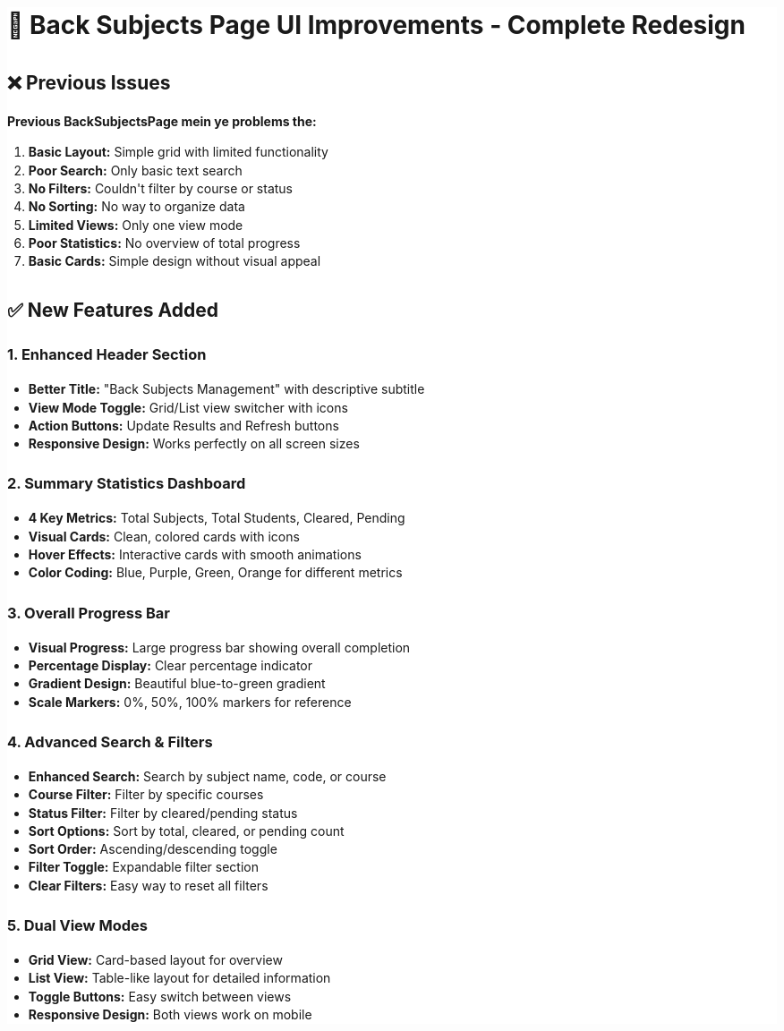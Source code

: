 # 🎨 **Back Subjects Page UI Improvements - Complete Redesign**

## ❌ **Previous Issues**

**Previous BackSubjectsPage mein ye problems the:**
1. **Basic Layout:** Simple grid with limited functionality
2. **Poor Search:** Only basic text search
3. **No Filters:** Couldn't filter by course or status
4. **No Sorting:** No way to organize data
5. **Limited Views:** Only one view mode
6. **Poor Statistics:** No overview of total progress
7. **Basic Cards:** Simple design without visual appeal

## ✅ **New Features Added**

### **1. Enhanced Header Section**
- **Better Title:** "Back Subjects Management" with descriptive subtitle
- **View Mode Toggle:** Grid/List view switcher with icons
- **Action Buttons:** Update Results and Refresh buttons
- **Responsive Design:** Works perfectly on all screen sizes

### **2. Summary Statistics Dashboard**
- **4 Key Metrics:** Total Subjects, Total Students, Cleared, Pending
- **Visual Cards:** Clean, colored cards with icons
- **Hover Effects:** Interactive cards with smooth animations
- **Color Coding:** Blue, Purple, Green, Orange for different metrics

### **3. Overall Progress Bar**
- **Visual Progress:** Large progress bar showing overall completion
- **Percentage Display:** Clear percentage indicator
- **Gradient Design:** Beautiful blue-to-green gradient
- **Scale Markers:** 0%, 50%, 100% markers for reference

### **4. Advanced Search & Filters**
- **Enhanced Search:** Search by subject name, code, or course
- **Course Filter:** Filter by specific courses
- **Status Filter:** Filter by cleared/pending status
- **Sort Options:** Sort by total, cleared, or pending count
- **Sort Order:** Ascending/descending toggle
- **Filter Toggle:** Expandable filter section
- **Clear Filters:** Easy way to reset all filters

### **5. Dual View Modes**
- **Grid View:** Card-based layout for overview
- **List View:** Table-like layout for detailed information
- **Toggle Buttons:** Easy switch between views
- **Responsive Design:** Both views work on mobile
